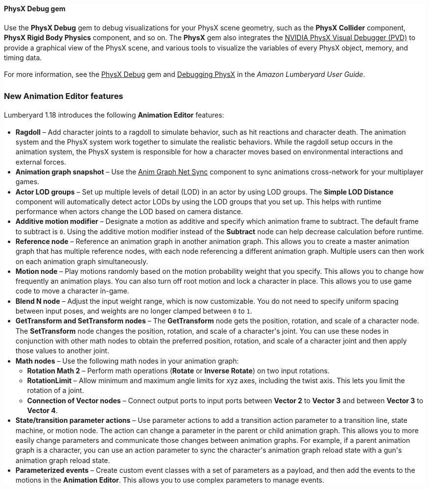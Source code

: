 #### PhysX Debug gem<a name="lumberyard-v1.18-highlights-physx-system-physx-debug-gem-features"></a>

Use the **PhysX Debug** gem to debug visualizations for your PhysX scene geometry, such as the **PhysX Collider** component, **PhysX Rigid Body Physics** component, and so on\. The **PhysX** gem also integrates the [NVIDIA PhysX Visual Debugger \(PVD\)](https://docs.nvidia.com/gameworks/content/gameworkslibrary/physx/guide/Manual/VisualDebugger.html) to provide a graphical view of the PhysX scene, and various tools to visualize the variables of every PhysX object, memory, and timing data\.

For more information, see the [PhysX Debug](https://docs.aws.amazon.com/lumberyard/latest/userguide/gems-system-gem-physx-debug.html) gem and [Debugging PhysX](https://docs.aws.amazon.com/lumberyard/latest/userguide/debugging-physx.html) in the *Amazon Lumberyard User Guide*\.

### New Animation Editor features<a name="lumberyard-v1.18-highlights-animation-editor-new-features"></a>

Lumberyard 1\.18 introduces the following **Animation Editor** features:
+ **Ragdoll** – Add character joints to a ragdoll to simulate behavior, such as hit reactions and character death\. The animation system and the PhysX system work together to simulate the realistic behaviors\. While the ragdoll setup occurs in the animation system, the PhysX system is responsible for how a character moves based on environmental interactions and external forces\.
+ **Animation graph snapshot** – Use the [Anim Graph Net Sync](https://docs.aws.amazon.com/lumberyard/latest/userguide/component-animgraph-netsync.html) component to sync animations cross\-network for your multiplayer games\.
+ **Actor LOD groups** – Set up multiple levels of detail \(LOD\) in an actor by using LOD groups\. The **Simple LOD Distance** component will automatically detect actor LODs by using the LOD groups that you set up\. This helps with runtime performance when actors change the LOD based on camera distance\.
+ **Additive motion modifier** – Designate a motion as additive and specify which animation frame to subtract\. The default frame to subtract is `0`\. Using the additive motion modifier instead of the **Subtract** node can help decrease calculation before runtime\.
+ **Reference node** – Reference an animation graph in another animation graph\. This allows you to create a master animation graph that has multiple reference nodes, with each node referencing a different animation graph\. Multiple users can then work on each animation graph simultaneously\.
+ **Motion node** – Play motions randomly based on the motion probability weight that you specify\. This allows you to change how frequently an animation plays\. You can also turn off root motion and lock a character in place\. This allows you to use game code to move a character in\-game\.
+ **Blend N node** – Adjust the input weight range, which is now customizable\. You do not need to specify uniform spacing between input poses, and weights are no longer clamped between `0` to `1`\.
+ **GetTransform and SetTransform nodes** – The **GetTransform** node gets the position, rotation, and scale of a character node\. The **SetTransform** node changes the position, rotation, and scale of a character's joint\. You can use these nodes in conjunction with other math nodes to obtain the preferred position, rotation, and scale of a character joint and then apply those values to another joint\.
+ **Math nodes** – Use the following math nodes in your animation graph:
  + **Rotation Math 2** – Perform math operations \(**Rotate** or **Inverse Rotate**\) on two input rotations\.
  + **RotationLimit** – Allow minimum and maximum angle limits for xyz axes, including the twist axis\. This lets you limit the rotation of a joint\.
  + **Connection of Vector nodes** – Connect output ports to input ports between **Vector 2** to **Vector 3** and between **Vector 3** to **Vector 4**\.
+ **State/transition parameter actions** – Use parameter actions to add a transition action parameter to a transition line, state machine, or motion node\. The action can change a parameter in the parent or child animation graph\. This allows you to more easily change parameters and communicate those changes between animation graphs\. For example, if a parent animation graph is a character, you can use an action parameter to sync the character's animation graph reload state with a gun's animation graph reload state\.
+ **Parameterized events** – Create custom event classes with a set of parameters as a payload, and then add the events to the motions in the **Animation Editor**\. This allows you to use complex parameters to manage events\. 
